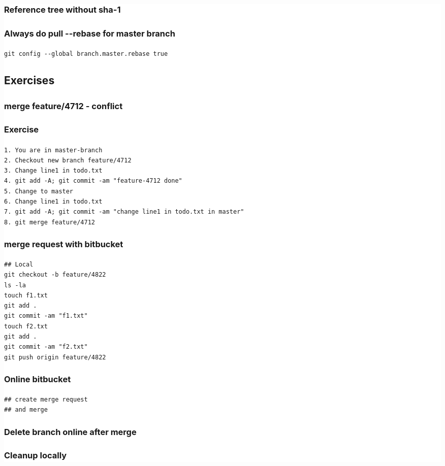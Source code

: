 ### Reference tree without sha-1

### Always do pull --rebase for master branch


```
git config --global branch.master.rebase true
```

## Exercises 

### merge feature/4712 - conflict


### Exercise 

```
1. You are in master-branch
2. Checkout new branch feature/4712 
3. Change line1 in todo.txt 
4. git add -A; git commit -am "feature-4712 done"
5. Change to master 
6. Change line1 in todo.txt 
7. git add -A; git commit -am "change line1 in todo.txt in master" 
8. git merge feature/4712 
```

### merge request with bitbucket

  
```  
## Local 
git checkout -b feature/4822
ls -la
touch f1.txt
git add .
git commit -am "f1.txt"
touch f2.txt
git add .
git commit -am "f2.txt"
git push origin feature/4822
```
 
### Online bitbucket
 
```
## create merge request 
## and merge 
```

### Delete branch online after merge 

### Cleanup locally 
